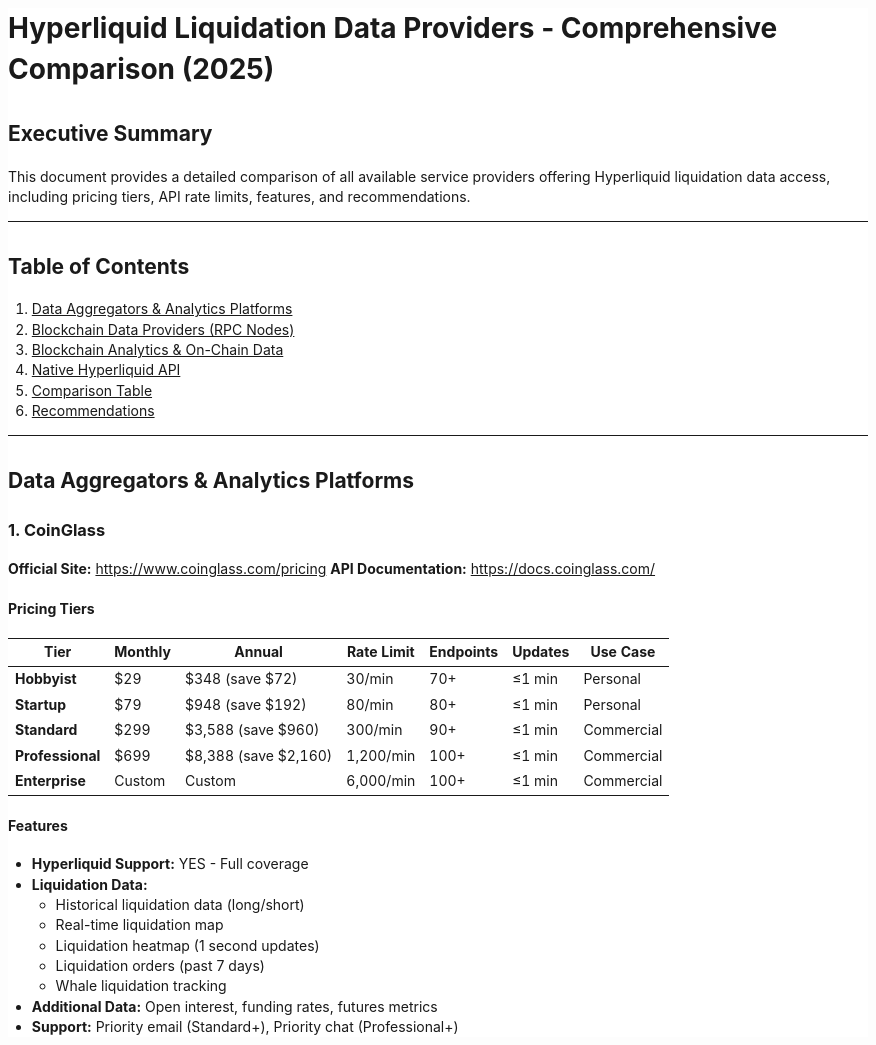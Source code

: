 # Hyperliquid Liquidation Data Providers - Comprehensive Comparison (2025)

## Executive Summary

This document provides a detailed comparison of all available service providers offering Hyperliquid liquidation data access, including pricing tiers, API rate limits, features, and recommendations.

---

## Table of Contents
1. [Data Aggregators & Analytics Platforms](#data-aggregators--analytics-platforms)
2. [Blockchain Data Providers (RPC Nodes)](#blockchain-data-providers-rpc-nodes)
3. [Blockchain Analytics & On-Chain Data](#blockchain-analytics--on-chain-data)
4. [Native Hyperliquid API](#native-hyperliquid-api)
5. [Comparison Table](#comparison-table)
6. [Recommendations](#recommendations)

---

## Data Aggregators & Analytics Platforms

### 1. CoinGlass
**Official Site:** https://www.coinglass.com/pricing
**API Documentation:** https://docs.coinglass.com/

#### Pricing Tiers

| Tier | Monthly | Annual | Rate Limit | Endpoints | Updates | Use Case |
|------|---------|--------|------------|-----------|---------|----------|
| **Hobbyist** | $29 | $348 (save $72) | 30/min | 70+ | ≤1 min | Personal |
| **Startup** | $79 | $948 (save $192) | 80/min | 80+ | ≤1 min | Personal |
| **Standard** | $299 | $3,588 (save $960) | 300/min | 90+ | ≤1 min | Commercial |
| **Professional** | $699 | $8,388 (save $2,160) | 1,200/min | 100+ | ≤1 min | Commercial |
| **Enterprise** | Custom | Custom | 6,000/min | 100+ | ≤1 min | Commercial |

#### Features
- **Hyperliquid Support:** YES - Full coverage
- **Liquidation Data:**
  - Historical liquidation data (long/short)
  - Real-time liquidation map
  - Liquidation heatmap (1 second updates)
  - Liquidation orders (past 7 days)
  - Whale liquidation tracking
- **Additional Data:** Open interest, funding rates, futures metrics
- **Support:** Priority email (Standard+), Priority chat (Professional+)
